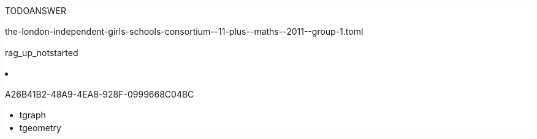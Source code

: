TODOANSWER

</div>
</div>

<div class='papername'>
<p>the-london-independent-girls-schools-consortium--11-plus--maths--2011--group-1.toml</p>
</div>
<div class='rag'>
<p>rag_up_notstarted</p>
</div>
</div>
</li>
<li>
<div class='question_envelope rag_up_notstarted question'>
<div class='uuid'>
<p>A26B41B2-48A9-4EA8-928F-0999668C04BC</p>
</div>
<div class='topics'>
<ul>
<li>
tgraph
</li>
<li>
tgeometry
</li>
</ul>
</div>
<div class='question question'>
